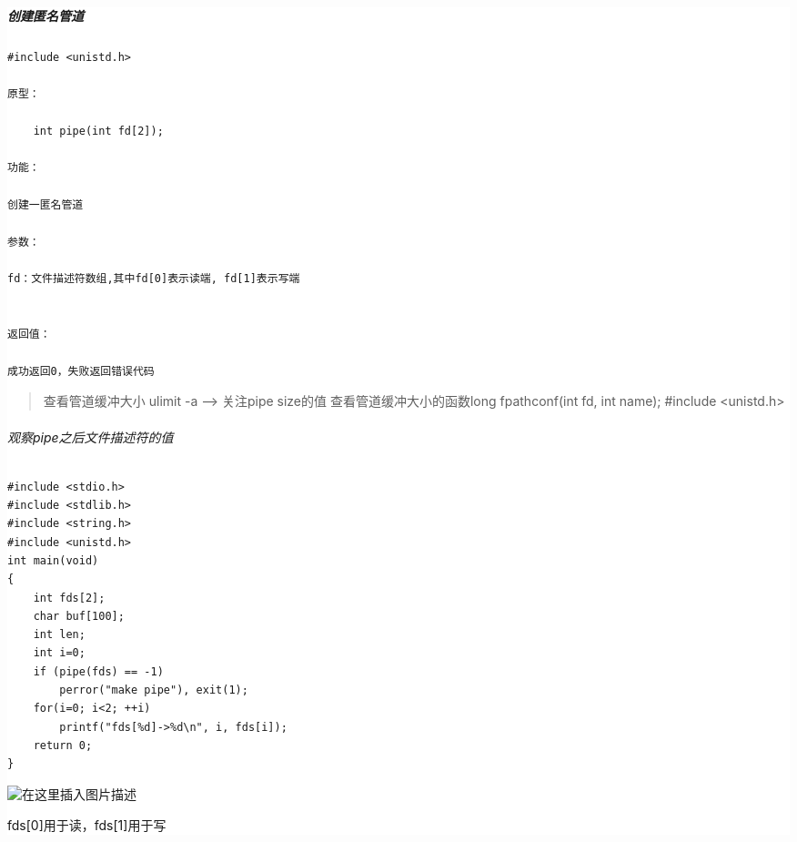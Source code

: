 




##### 创建匿名管道


	#include <unistd.h>

	原型：

		int pipe(int fd[2]);

	功能：

	创建一匿名管道

	参数：

	fd：文件描述符数组,其中fd[0]表示读端, fd[1]表示写端


	返回值：

	成功返回0，失败返回错误代码


> 查看管道缓冲大小 ulimit -a   --> 关注pipe size的值
> 查看管道缓冲大小的函数long fpathconf(int fd, int name); #include <unistd.h>





###### 观察pipe之后文件描述符的值


```
#include <stdio.h>
#include <stdlib.h>
#include <string.h>
#include <unistd.h>
int main(void)
{
	int fds[2];
	char buf[100];
	int len;
	int i=0;
	if (pipe(fds) == -1)
		perror("make pipe"), exit(1);
	for(i=0; i<2; ++i)
		printf("fds[%d]->%d\n", i, fds[i]);
	return 0;
}
```


![在这里插入图片描述](https://img-blog.csdnimg.cn/20210406101829702.png)


fds[0]用于读，fds[1]用于写

